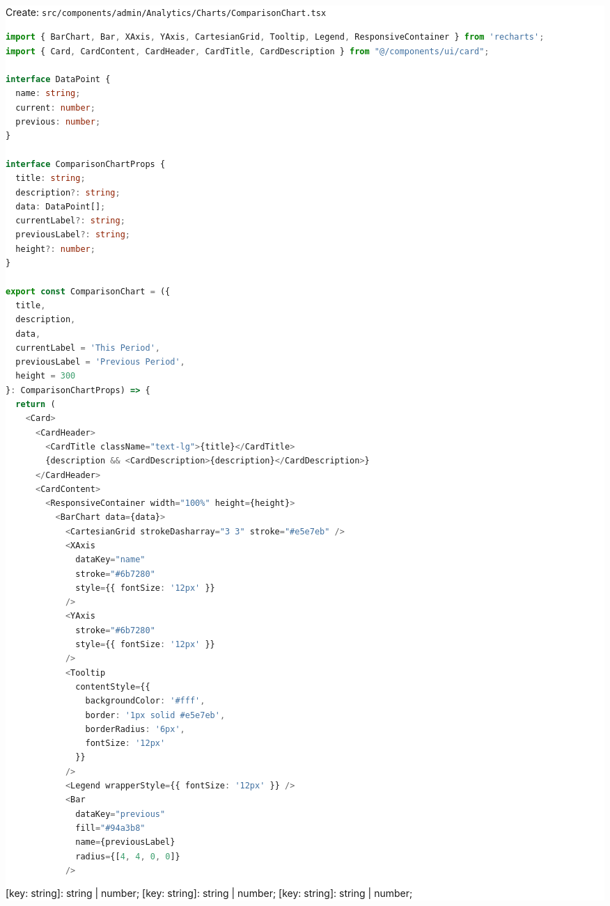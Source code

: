 Create: `src/components/admin/Analytics/Charts/ComparisonChart.tsx`

```typescript
import { BarChart, Bar, XAxis, YAxis, CartesianGrid, Tooltip, Legend, ResponsiveContainer } from 'recharts';
import { Card, CardContent, CardHeader, CardTitle, CardDescription } from "@/components/ui/card";

interface DataPoint {
  name: string;
  current: number;
  previous: number;
}

interface ComparisonChartProps {
  title: string;
  description?: string;
  data: DataPoint[];
  currentLabel?: string;
  previousLabel?: string;
  height?: number;
}

export const ComparisonChart = ({
  title,
  description,
  data,
  currentLabel = 'This Period',
  previousLabel = 'Previous Period',
  height = 300
}: ComparisonChartProps) => {
  return (
    <Card>
      <CardHeader>
        <CardTitle className="text-lg">{title}</CardTitle>
        {description && <CardDescription>{description}</CardDescription>}
      </CardHeader>
      <CardContent>
        <ResponsiveContainer width="100%" height={height}>
          <BarChart data={data}>
            <CartesianGrid strokeDasharray="3 3" stroke="#e5e7eb" />
            <XAxis 
              dataKey="name" 
              stroke="#6b7280"
              style={{ fontSize: '12px' }}
            />
            <YAxis 
              stroke="#6b7280"
              style={{ fontSize: '12px' }}
            />
            <Tooltip 
              contentStyle={{ 
                backgroundColor: '#fff',
                border: '1px solid #e5e7eb',
                borderRadius: '6px',
                fontSize: '12px'
              }}
            />
            <Legend wrapperStyle={{ fontSize: '12px' }} />
            <Bar 
              dataKey="previous" 
              fill="#94a3b8" 
              name={previousLabel}
              radius={[4, 4, 0, 0]}
            />
```

  [key: string]: string | number;
  [key: string]: string | number;
  [key: string]: string | number;
